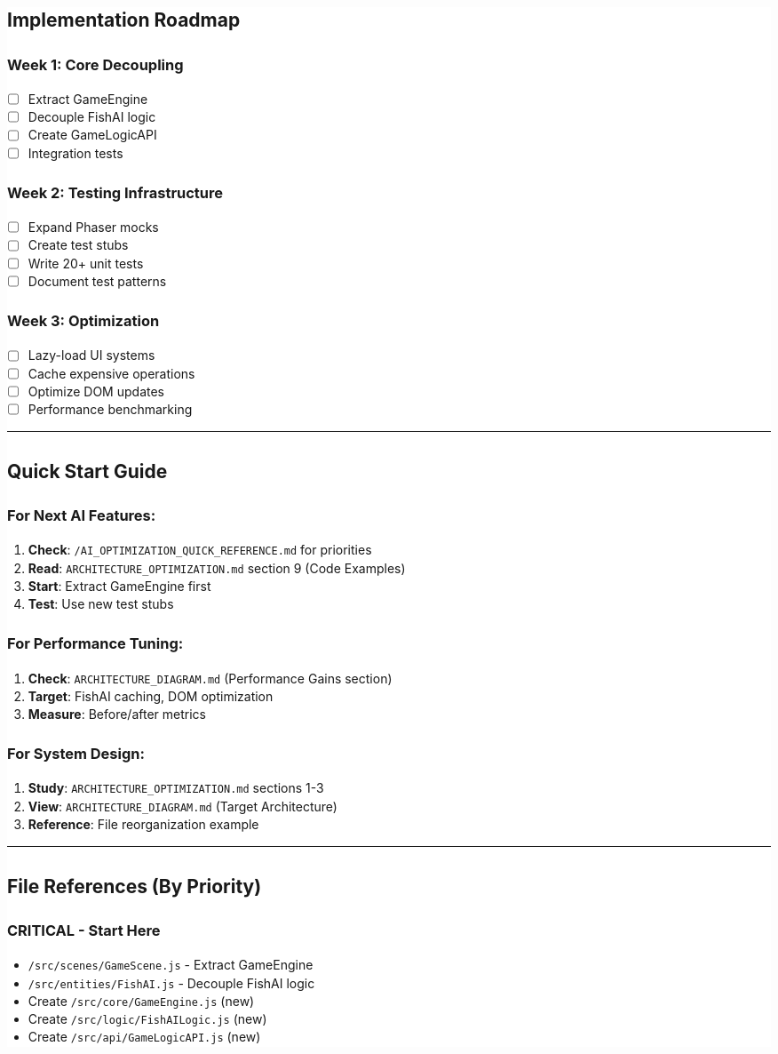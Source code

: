 
## Implementation Roadmap

### Week 1: Core Decoupling
- [ ] Extract GameEngine
- [ ] Decouple FishAI logic
- [ ] Create GameLogicAPI
- [ ] Integration tests

### Week 2: Testing Infrastructure
- [ ] Expand Phaser mocks
- [ ] Create test stubs
- [ ] Write 20+ unit tests
- [ ] Document test patterns

### Week 3: Optimization
- [ ] Lazy-load UI systems
- [ ] Cache expensive operations
- [ ] Optimize DOM updates
- [ ] Performance benchmarking

---

## Quick Start Guide

### For Next AI Features:
1. **Check**: `/AI_OPTIMIZATION_QUICK_REFERENCE.md` for priorities
2. **Read**: `ARCHITECTURE_OPTIMIZATION.md` section 9 (Code Examples)
3. **Start**: Extract GameEngine first
4. **Test**: Use new test stubs

### For Performance Tuning:
1. **Check**: `ARCHITECTURE_DIAGRAM.md` (Performance Gains section)
2. **Target**: FishAI caching, DOM optimization
3. **Measure**: Before/after metrics

### For System Design:
1. **Study**: `ARCHITECTURE_OPTIMIZATION.md` sections 1-3
2. **View**: `ARCHITECTURE_DIAGRAM.md` (Target Architecture)
3. **Reference**: File reorganization example

---

## File References (By Priority)

### CRITICAL - Start Here
- `/src/scenes/GameScene.js` - Extract GameEngine
- `/src/entities/FishAI.js` - Decouple FishAI logic
- Create `/src/core/GameEngine.js` (new)
- Create `/src/logic/FishAILogic.js` (new)
- Create `/src/api/GameLogicAPI.js` (new)
